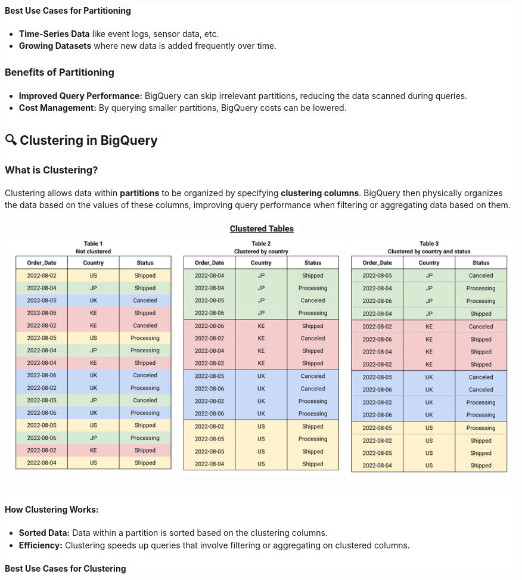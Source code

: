 #### Best Use Cases for Partitioning

- **Time-Series Data** like event logs, sensor data, etc.
- **Growing Datasets** where new data is added frequently over time.

### Benefits of Partitioning

- **Improved Query Performance:** BigQuery can skip irrelevant partitions, reducing the data scanned during queries.
- **Cost Management:** By querying smaller partitions, BigQuery costs can be lowered.

## 🔍 Clustering in BigQuery

### What is Clustering?

Clustering allows data within **partitions** to be organized by specifying **clustering columns**. BigQuery then physically organizes the data based on the values of these columns, improving query performance when filtering or aggregating data based on them.

![alt text](../assets/images/image-3.png)

#### How Clustering Works:

- **Sorted Data:** Data within a partition is sorted based on the clustering columns.
- **Efficiency:** Clustering speeds up queries that involve filtering or aggregating on clustered columns.

#### Best Use Cases for Clustering
